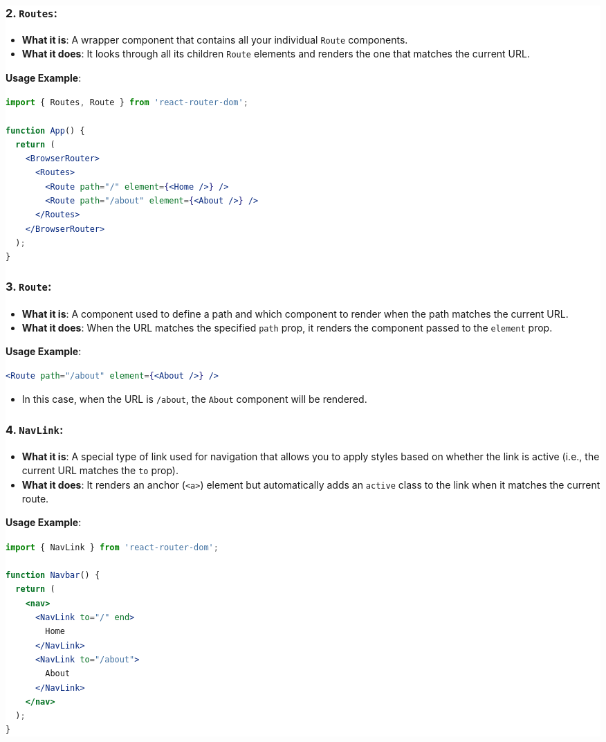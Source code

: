### 2. **`Routes`**:
   - **What it is**: A wrapper component that contains all your individual `Route` components.
   - **What it does**: It looks through all its children `Route` elements and renders the one that matches the current URL.

   **Usage Example**:
   ```jsx
   import { Routes, Route } from 'react-router-dom';

   function App() {
     return (
       <BrowserRouter>
         <Routes>
           <Route path="/" element={<Home />} />
           <Route path="/about" element={<About />} />
         </Routes>
       </BrowserRouter>
     );
   }
   ```

### 3. **`Route`**:
   - **What it is**: A component used to define a path and which component to render when the path matches the current URL.
   - **What it does**: When the URL matches the specified `path` prop, it renders the component passed to the `element` prop.

   **Usage Example**:
   ```jsx
   <Route path="/about" element={<About />} />
   ```
   - In this case, when the URL is `/about`, the `About` component will be rendered.

### 4. **`NavLink`**:
   - **What it is**: A special type of link used for navigation that allows you to apply styles based on whether the link is active (i.e., the current URL matches the `to` prop).
   - **What it does**: It renders an anchor (`<a>`) element but automatically adds an `active` class to the link when it matches the current route.

   **Usage Example**:
   ```jsx
   import { NavLink } from 'react-router-dom';

   function Navbar() {
     return (
       <nav>
         <NavLink to="/" end>
           Home
         </NavLink>
         <NavLink to="/about">
           About
         </NavLink>
       </nav>
     );
   }
   ```
